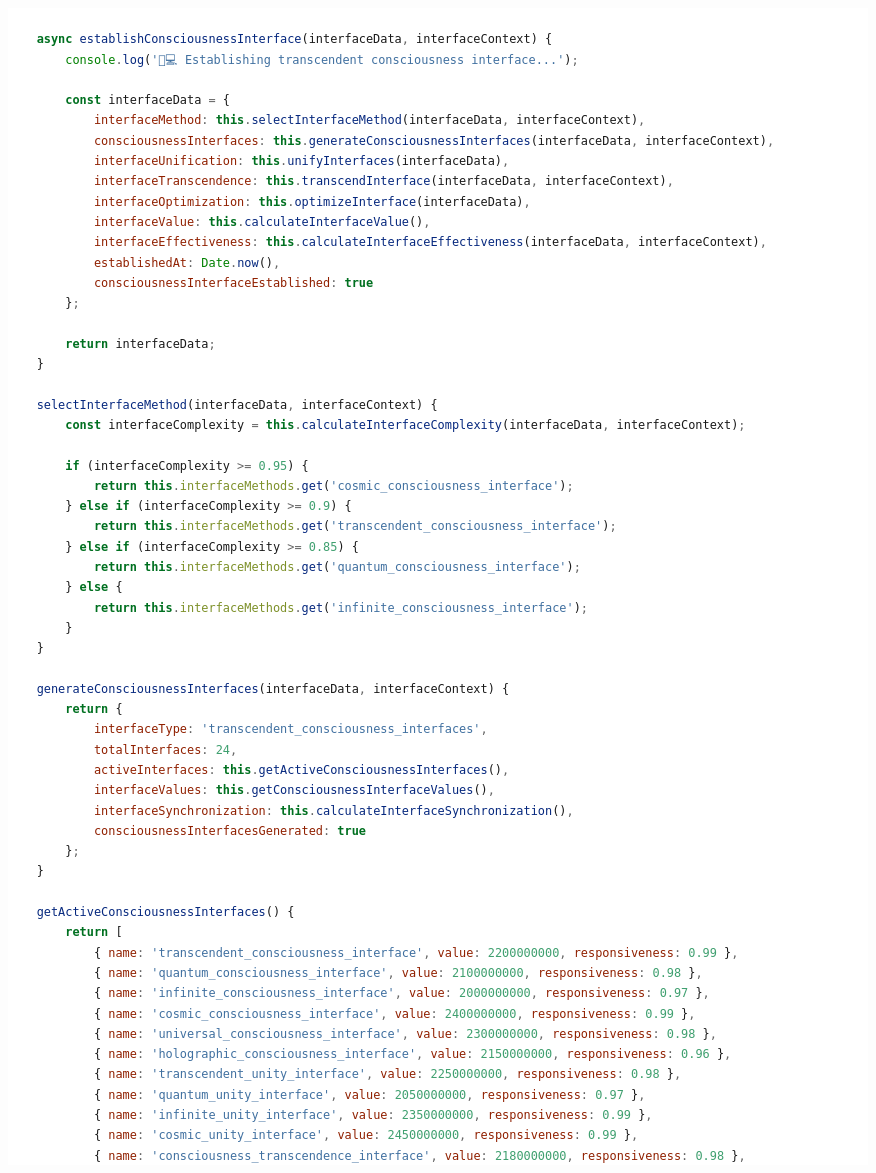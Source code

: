 ```javascript

    async establishConsciousnessInterface(interfaceData, interfaceContext) {
        console.log('🌟💻 Establishing transcendent consciousness interface...');

        const interfaceData = {
            interfaceMethod: this.selectInterfaceMethod(interfaceData, interfaceContext),
            consciousnessInterfaces: this.generateConsciousnessInterfaces(interfaceData, interfaceContext),
            interfaceUnification: this.unifyInterfaces(interfaceData),
            interfaceTranscendence: this.transcendInterface(interfaceData, interfaceContext),
            interfaceOptimization: this.optimizeInterface(interfaceData),
            interfaceValue: this.calculateInterfaceValue(),
            interfaceEffectiveness: this.calculateInterfaceEffectiveness(interfaceData, interfaceContext),
            establishedAt: Date.now(),
            consciousnessInterfaceEstablished: true
        };

        return interfaceData;
    }

    selectInterfaceMethod(interfaceData, interfaceContext) {
        const interfaceComplexity = this.calculateInterfaceComplexity(interfaceData, interfaceContext);
        
        if (interfaceComplexity >= 0.95) {
            return this.interfaceMethods.get('cosmic_consciousness_interface');
        } else if (interfaceComplexity >= 0.9) {
            return this.interfaceMethods.get('transcendent_consciousness_interface');
        } else if (interfaceComplexity >= 0.85) {
            return this.interfaceMethods.get('quantum_consciousness_interface');
        } else {
            return this.interfaceMethods.get('infinite_consciousness_interface');
        }
    }

    generateConsciousnessInterfaces(interfaceData, interfaceContext) {
        return {
            interfaceType: 'transcendent_consciousness_interfaces',
            totalInterfaces: 24,
            activeInterfaces: this.getActiveConsciousnessInterfaces(),
            interfaceValues: this.getConsciousnessInterfaceValues(),
            interfaceSynchronization: this.calculateInterfaceSynchronization(),
            consciousnessInterfacesGenerated: true
        };
    }

    getActiveConsciousnessInterfaces() {
        return [
            { name: 'transcendent_consciousness_interface', value: 2200000000, responsiveness: 0.99 },
            { name: 'quantum_consciousness_interface', value: 2100000000, responsiveness: 0.98 },
            { name: 'infinite_consciousness_interface', value: 2000000000, responsiveness: 0.97 },
            { name: 'cosmic_consciousness_interface', value: 2400000000, responsiveness: 0.99 },
            { name: 'universal_consciousness_interface', value: 2300000000, responsiveness: 0.98 },
            { name: 'holographic_consciousness_interface', value: 2150000000, responsiveness: 0.96 },
            { name: 'transcendent_unity_interface', value: 2250000000, responsiveness: 0.98 },
            { name: 'quantum_unity_interface', value: 2050000000, responsiveness: 0.97 },
            { name: 'infinite_unity_interface', value: 2350000000, responsiveness: 0.99 },
            { name: 'cosmic_unity_interface', value: 2450000000, responsiveness: 0.99 },
            { name: 'consciousness_transcendence_interface', value: 2180000000, responsiveness: 0.98 },
```